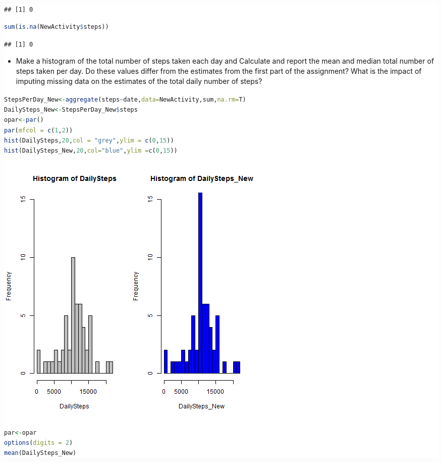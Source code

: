```
## [1] 0
```

```r
sum(is.na(NewActivity$steps))
```

```
## [1] 0
```
* Make a histogram of the total number of steps taken each day and Calculate and report the mean and median total number of steps taken per day. Do these values differ from the estimates from the first part of the assignment? What is the impact of imputing missing data on the estimates of the total daily number of steps?

```r
StepsPerDay_New<-aggregate(steps~date,data=NewActivity,sum,na.rm=T)
DailySteps_New<-StepsPerDay_New$steps
opar<-par()
par(mfcol = c(1,2))
hist(DailySteps,20,col = "grey",ylim = c(0,15))
hist(DailySteps_New,20,col="blue",ylim =c(0,15))
```

![plot of chunk unnamed-chunk-13](figure/unnamed-chunk-13-1.png)

```r
par<-opar
options(digits = 2)
mean(DailySteps_New)
```
